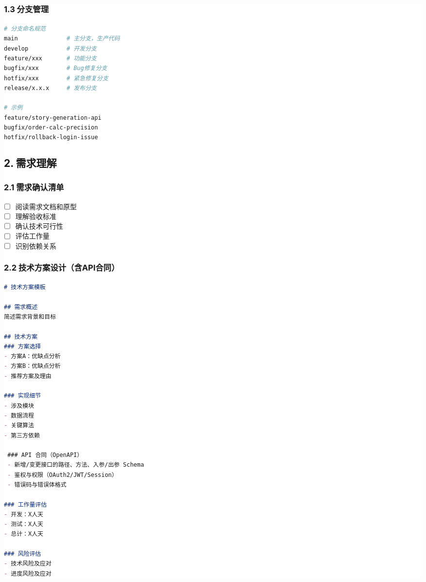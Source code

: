 ### 1.3 分支管理
```bash
# 分支命名规范
main              # 主分支，生产代码
develop           # 开发分支
feature/xxx       # 功能分支
bugfix/xxx        # Bug修复分支
hotfix/xxx        # 紧急修复分支
release/x.x.x     # 发布分支

# 示例
feature/story-generation-api
bugfix/order-calc-precision
hotfix/rollback-login-issue
```

## 2. 需求理解

### 2.1 需求确认清单
- [ ] 阅读需求文档和原型
- [ ] 理解验收标准
- [ ] 确认技术可行性
- [ ] 评估工作量
- [ ] 识别依赖关系

### 2.2 技术方案设计（含API合同）
```markdown
# 技术方案模板

## 需求概述
简述需求背景和目标

## 技术方案
### 方案选择
- 方案A：优缺点分析
- 方案B：优缺点分析
- 推荐方案及理由

### 实现细节
- 涉及模块
- 数据流程
- 关键算法
- 第三方依赖

 ### API 合同（OpenAPI）
 - 新增/变更接口的路径、方法、入参/出参 Schema
 - 鉴权与权限（OAuth2/JWT/Session）
 - 错误码与错误体格式

### 工作量评估
- 开发：X人天
- 测试：X人天
- 总计：X人天

### 风险评估
- 技术风险及应对
- 进度风险及应对
```
